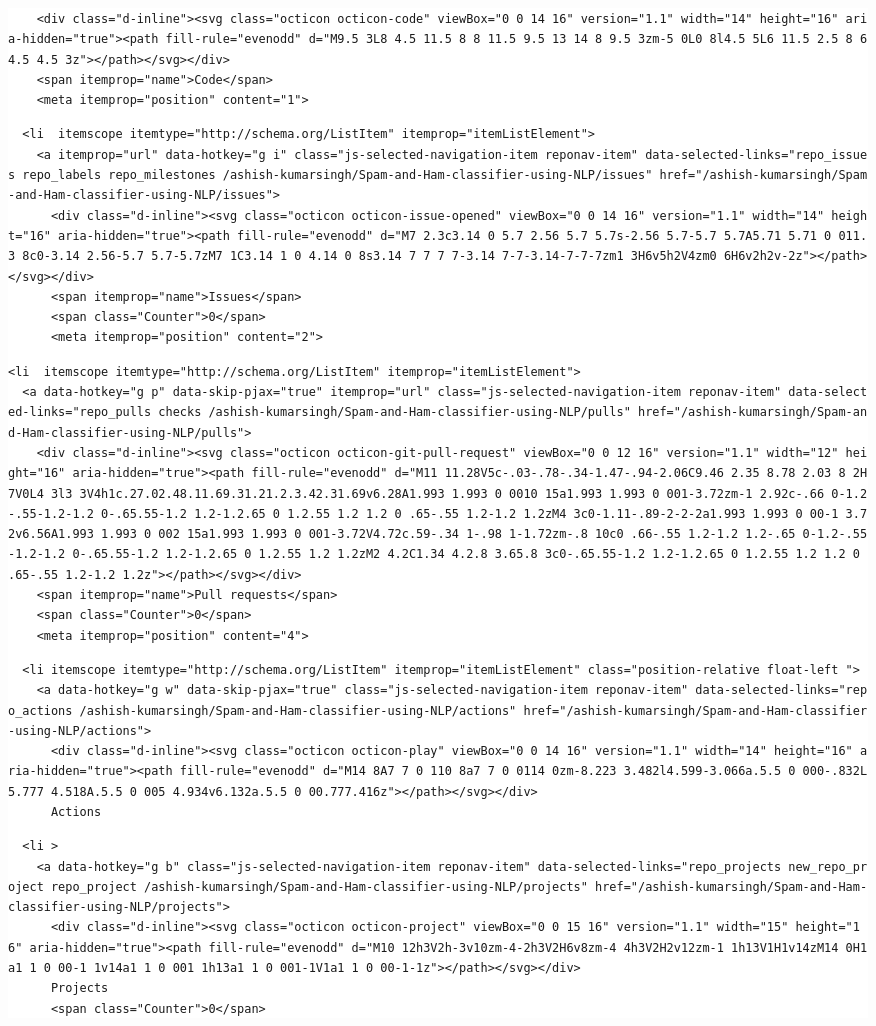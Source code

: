         <div class="d-inline"><svg class="octicon octicon-code" viewBox="0 0 14 16" version="1.1" width="14" height="16" aria-hidden="true"><path fill-rule="evenodd" d="M9.5 3L8 4.5 11.5 8 8 11.5 9.5 13 14 8 9.5 3zm-5 0L0 8l4.5 5L6 11.5 2.5 8 6 4.5 4.5 3z"></path></svg></div>
        <span itemprop="name">Code</span>
        <meta itemprop="position" content="1">
</a>    </li>

      <li  itemscope itemtype="http://schema.org/ListItem" itemprop="itemListElement">
        <a itemprop="url" data-hotkey="g i" class="js-selected-navigation-item reponav-item" data-selected-links="repo_issues repo_labels repo_milestones /ashish-kumarsingh/Spam-and-Ham-classifier-using-NLP/issues" href="/ashish-kumarsingh/Spam-and-Ham-classifier-using-NLP/issues">
          <div class="d-inline"><svg class="octicon octicon-issue-opened" viewBox="0 0 14 16" version="1.1" width="14" height="16" aria-hidden="true"><path fill-rule="evenodd" d="M7 2.3c3.14 0 5.7 2.56 5.7 5.7s-2.56 5.7-5.7 5.7A5.71 5.71 0 011.3 8c0-3.14 2.56-5.7 5.7-5.7zM7 1C3.14 1 0 4.14 0 8s3.14 7 7 7 7-3.14 7-7-3.14-7-7-7zm1 3H6v5h2V4zm0 6H6v2h2v-2z"></path></svg></div>
          <span itemprop="name">Issues</span>
          <span class="Counter">0</span>
          <meta itemprop="position" content="2">
</a>      </li>

    <li  itemscope itemtype="http://schema.org/ListItem" itemprop="itemListElement">
      <a data-hotkey="g p" data-skip-pjax="true" itemprop="url" class="js-selected-navigation-item reponav-item" data-selected-links="repo_pulls checks /ashish-kumarsingh/Spam-and-Ham-classifier-using-NLP/pulls" href="/ashish-kumarsingh/Spam-and-Ham-classifier-using-NLP/pulls">
        <div class="d-inline"><svg class="octicon octicon-git-pull-request" viewBox="0 0 12 16" version="1.1" width="12" height="16" aria-hidden="true"><path fill-rule="evenodd" d="M11 11.28V5c-.03-.78-.34-1.47-.94-2.06C9.46 2.35 8.78 2.03 8 2H7V0L4 3l3 3V4h1c.27.02.48.11.69.31.21.2.3.42.31.69v6.28A1.993 1.993 0 0010 15a1.993 1.993 0 001-3.72zm-1 2.92c-.66 0-1.2-.55-1.2-1.2 0-.65.55-1.2 1.2-1.2.65 0 1.2.55 1.2 1.2 0 .65-.55 1.2-1.2 1.2zM4 3c0-1.11-.89-2-2-2a1.993 1.993 0 00-1 3.72v6.56A1.993 1.993 0 002 15a1.993 1.993 0 001-3.72V4.72c.59-.34 1-.98 1-1.72zm-.8 10c0 .66-.55 1.2-1.2 1.2-.65 0-1.2-.55-1.2-1.2 0-.65.55-1.2 1.2-1.2.65 0 1.2.55 1.2 1.2zM2 4.2C1.34 4.2.8 3.65.8 3c0-.65.55-1.2 1.2-1.2.65 0 1.2.55 1.2 1.2 0 .65-.55 1.2-1.2 1.2z"></path></svg></div>
        <span itemprop="name">Pull requests</span>
        <span class="Counter">0</span>
        <meta itemprop="position" content="4">
</a>    </li>


      <li itemscope itemtype="http://schema.org/ListItem" itemprop="itemListElement" class="position-relative float-left ">
        <a data-hotkey="g w" data-skip-pjax="true" class="js-selected-navigation-item reponav-item" data-selected-links="repo_actions /ashish-kumarsingh/Spam-and-Ham-classifier-using-NLP/actions" href="/ashish-kumarsingh/Spam-and-Ham-classifier-using-NLP/actions">
          <div class="d-inline"><svg class="octicon octicon-play" viewBox="0 0 14 16" version="1.1" width="14" height="16" aria-hidden="true"><path fill-rule="evenodd" d="M14 8A7 7 0 110 8a7 7 0 0114 0zm-8.223 3.482l4.599-3.066a.5.5 0 000-.832L5.777 4.518A.5.5 0 005 4.934v6.132a.5.5 0 00.777.416z"></path></svg></div>
          Actions
</a>
      </li>

      <li >
        <a data-hotkey="g b" class="js-selected-navigation-item reponav-item" data-selected-links="repo_projects new_repo_project repo_project /ashish-kumarsingh/Spam-and-Ham-classifier-using-NLP/projects" href="/ashish-kumarsingh/Spam-and-Ham-classifier-using-NLP/projects">
          <div class="d-inline"><svg class="octicon octicon-project" viewBox="0 0 15 16" version="1.1" width="15" height="16" aria-hidden="true"><path fill-rule="evenodd" d="M10 12h3V2h-3v10zm-4-2h3V2H6v8zm-4 4h3V2H2v12zm-1 1h13V1H1v14zM14 0H1a1 1 0 00-1 1v14a1 1 0 001 1h13a1 1 0 001-1V1a1 1 0 00-1-1z"></path></svg></div>
          Projects
          <span class="Counter">0</span>
</a>      </li>
